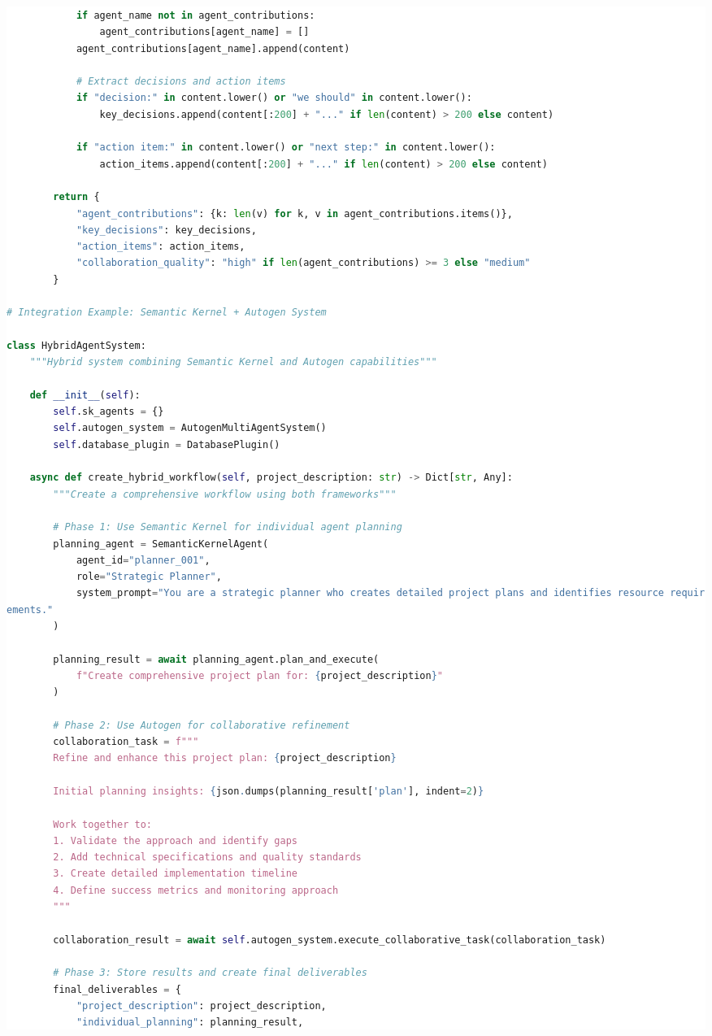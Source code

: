 ```python
            if agent_name not in agent_contributions:
                agent_contributions[agent_name] = []
            agent_contributions[agent_name].append(content)
            
            # Extract decisions and action items
            if "decision:" in content.lower() or "we should" in content.lower():
                key_decisions.append(content[:200] + "..." if len(content) > 200 else content)
            
            if "action item:" in content.lower() or "next step:" in content.lower():
                action_items.append(content[:200] + "..." if len(content) > 200 else content)
        
        return {
            "agent_contributions": {k: len(v) for k, v in agent_contributions.items()},
            "key_decisions": key_decisions,
            "action_items": action_items,
            "collaboration_quality": "high" if len(agent_contributions) >= 3 else "medium"
        }

# Integration Example: Semantic Kernel + Autogen System

class HybridAgentSystem:
    """Hybrid system combining Semantic Kernel and Autogen capabilities"""
    
    def __init__(self):
        self.sk_agents = {}
        self.autogen_system = AutogenMultiAgentSystem()
        self.database_plugin = DatabasePlugin()
        
    async def create_hybrid_workflow(self, project_description: str) -> Dict[str, Any]:
        """Create a comprehensive workflow using both frameworks"""
        
        # Phase 1: Use Semantic Kernel for individual agent planning
        planning_agent = SemanticKernelAgent(
            agent_id="planner_001",
            role="Strategic Planner",
            system_prompt="You are a strategic planner who creates detailed project plans and identifies resource requirements."
        )
        
        planning_result = await planning_agent.plan_and_execute(
            f"Create comprehensive project plan for: {project_description}"
        )
        
        # Phase 2: Use Autogen for collaborative refinement
        collaboration_task = f"""
        Refine and enhance this project plan: {project_description}
        
        Initial planning insights: {json.dumps(planning_result['plan'], indent=2)}
        
        Work together to:
        1. Validate the approach and identify gaps
        2. Add technical specifications and quality standards
        3. Create detailed implementation timeline
        4. Define success metrics and monitoring approach
        """
        
        collaboration_result = await self.autogen_system.execute_collaborative_task(collaboration_task)
        
        # Phase 3: Store results and create final deliverables
        final_deliverables = {
            "project_description": project_description,
            "individual_planning": planning_result,
```